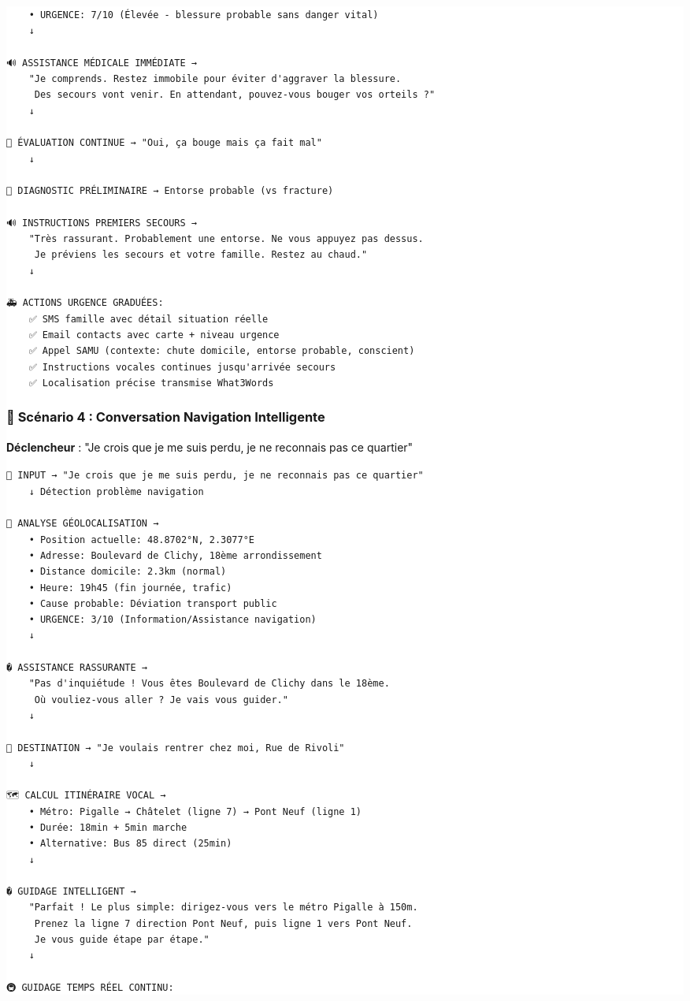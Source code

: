 ```
    • URGENCE: 7/10 (Élevée - blessure probable sans danger vital)
    ↓
    
🔊 ASSISTANCE MÉDICALE IMMÉDIATE →
    "Je comprends. Restez immobile pour éviter d'aggraver la blessure.
     Des secours vont venir. En attendant, pouvez-vous bouger vos orteils ?"
    ↓
    
🎤 ÉVALUATION CONTINUE → "Oui, ça bouge mais ça fait mal"
    ↓
    
🤖 DIAGNOSTIC PRÉLIMINAIRE → Entorse probable (vs fracture)
    
🔊 INSTRUCTIONS PREMIERS SECOURS →
    "Très rassurant. Probablement une entorse. Ne vous appuyez pas dessus.
     Je préviens les secours et votre famille. Restez au chaud."
    ↓
    
🚑 ACTIONS URGENCE GRADUÉES:
    ✅ SMS famille avec détail situation réelle
    ✅ Email contacts avec carte + niveau urgence  
    ✅ Appel SAMU (contexte: chute domicile, entorse probable, conscient)
    ✅ Instructions vocales continues jusqu'arrivée secours
    ✅ Localisation précise transmise What3Words
```

### 🧭 **Scénario 4 : Conversation Navigation Intelligente**

**Déclencheur** : "Je crois que je me suis perdu, je ne reconnais pas ce quartier"

```
🎤 INPUT → "Je crois que je me suis perdu, je ne reconnais pas ce quartier"
    ↓ Détection problème navigation
    
🤖 ANALYSE GÉOLOCALISATION →
    • Position actuelle: 48.8702°N, 2.3077°E  
    • Adresse: Boulevard de Clichy, 18ème arrondissement
    • Distance domicile: 2.3km (normal)
    • Heure: 19h45 (fin journée, trafic)
    • Cause probable: Déviation transport public
    • URGENCE: 3/10 (Information/Assistance navigation)
    ↓
    
� ASSISTANCE RASSURANTE →
    "Pas d'inquiétude ! Vous êtes Boulevard de Clichy dans le 18ème.
     Où vouliez-vous aller ? Je vais vous guider."
    ↓
    
🎤 DESTINATION → "Je voulais rentrer chez moi, Rue de Rivoli"
    ↓
    
🗺️ CALCUL ITINÉRAIRE VOCAL →
    • Métro: Pigalle → Châtelet (ligne 7) → Pont Neuf (ligne 1) 
    • Durée: 18min + 5min marche
    • Alternative: Bus 85 direct (25min)
    ↓
    
� GUIDAGE INTELLIGENT → 
    "Parfait ! Le plus simple: dirigez-vous vers le métro Pigalle à 150m.
     Prenez la ligne 7 direction Pont Neuf, puis ligne 1 vers Pont Neuf.
     Je vous guide étape par étape."
    ↓
    
🚇 GUIDAGE TEMPS RÉEL CONTINU:
```